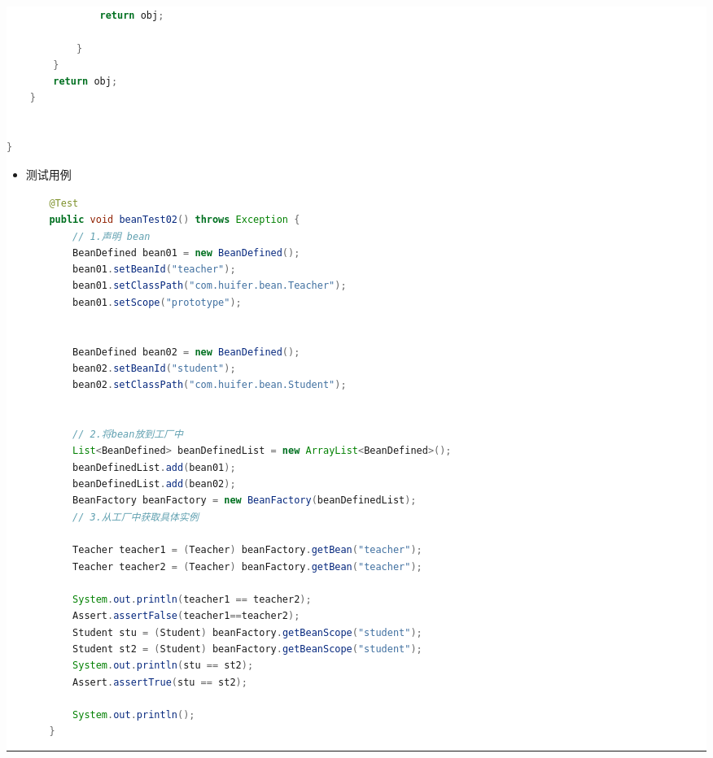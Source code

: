   ```java
                  return obj;
  
              }
          }
          return obj;
      }
  
  
  }
  
  ```

- 测试用例

  ```java
      @Test
      public void beanTest02() throws Exception {
          // 1.声明 bean
          BeanDefined bean01 = new BeanDefined();
          bean01.setBeanId("teacher");
          bean01.setClassPath("com.huifer.bean.Teacher");
          bean01.setScope("prototype");
  
  
          BeanDefined bean02 = new BeanDefined();
          bean02.setBeanId("student");
          bean02.setClassPath("com.huifer.bean.Student");
  
  
          // 2.将bean放到工厂中
          List<BeanDefined> beanDefinedList = new ArrayList<BeanDefined>();
          beanDefinedList.add(bean01);
          beanDefinedList.add(bean02);
          BeanFactory beanFactory = new BeanFactory(beanDefinedList);
          // 3.从工厂中获取具体实例
  
          Teacher teacher1 = (Teacher) beanFactory.getBean("teacher");
          Teacher teacher2 = (Teacher) beanFactory.getBean("teacher");
  
          System.out.println(teacher1 == teacher2);
          Assert.assertFalse(teacher1==teacher2);
          Student stu = (Student) beanFactory.getBeanScope("student");
          Student st2 = (Student) beanFactory.getBeanScope("student");
          System.out.println(stu == st2);
          Assert.assertTrue(stu == st2);
  
          System.out.println();
      }
  
  ```

---
